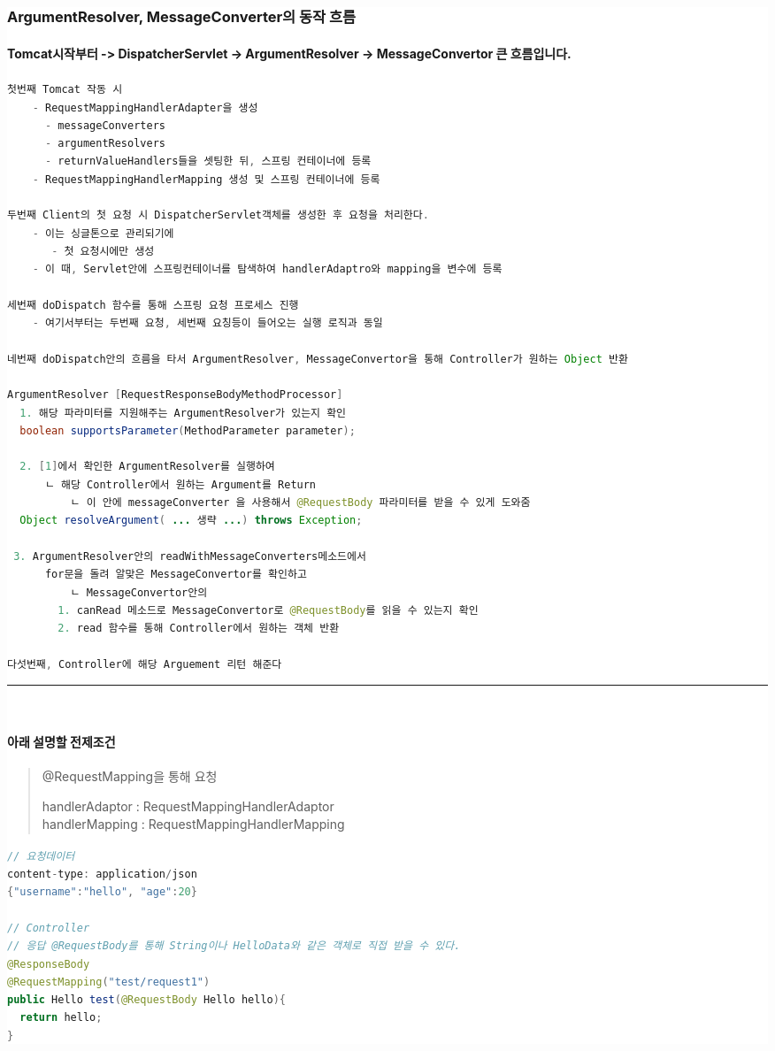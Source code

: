 ### ArgumentResolver, MessageConverter의 동작 흐름

#### Tomcat시작부터 -> DispatcherServlet -> ArgumentResolver -> MessageConvertor 큰 흐름입니다.

```java
첫번째 Tomcat 작동 시 
    - RequestMappingHandlerAdapter을 생성
      - messageConverters
      - argumentResolvers
      - returnValueHandlers들을 셋팅한 뒤, 스프링 컨테이너에 등록
    - RequestMappingHandlerMapping 생성 및 스프링 컨테이너에 등록

두번째 Client의 첫 요청 시 DispatcherServlet객체를 생성한 후 요청을 처리한다.
    - 이는 싱글톤으로 관리되기에 
       - 첫 요청시에만 생성
    - 이 때, Servlet안에 스프링컨테이너를 탐색하여 handlerAdaptro와 mapping을 변수에 등록

세번째 doDispatch 함수를 통해 스프링 요청 프로세스 진행
    - 여기서부터는 두번째 요청, 세번째 요칭등이 들어오는 실행 로직과 동일
 
네번째 doDispatch안의 흐름을 타서 ArgumentResolver, MessageConvertor을 통해 Controller가 원하는 Object 반환

ArgumentResolver [RequestResponseBodyMethodProcessor]
  1. 해당 파라미터를 지원해주는 ArgumentResolver가 있는지 확인  
  boolean supportsParameter(MethodParameter parameter);
	
  2. [1]에서 확인한 ArgumentResolver를 실행하여
      ㄴ 해당 Controller에서 원하는 Argument를 Return
          ㄴ 이 안에 messageConverter 을 사용해서 @RequestBody 파라미터를 받을 수 있게 도와줌
  Object resolveArgument( ... 생략 ...) throws Exception;

 3. ArgumentResolver안의 readWithMessageConverters메소드에서
      for문을 돌려 알맞은 MessageConvertor를 확인하고
          ㄴ MessageConvertor안의
		1. canRead 메소드로 MessageConvertor로 @RequestBody를 읽을 수 있는지 확인
		2. read 함수를 통해 Controller에서 원하는 객체 반환

다섯번째, Controller에 해당 Arguement 리턴 해준다
```


-------
<br>

#### 아래 설명할 전제조건

> @RequestMapping을 통해 요청
>
> handlerAdaptor : RequestMappingHandlerAdaptor<br>handlerMapping : RequestMappingHandlerMapping<br>

```java
// 요청데이터
content-type: application/json
{"username":"hello", "age":20}

// Controller
// 응답 @RequestBody를 통해 String이나 HelloData와 같은 객체로 직접 받을 수 있다.
@ResponseBody
@RequestMapping("test/request1")
public Hello test(@RequestBody Hello hello){
  return hello;
}
```
